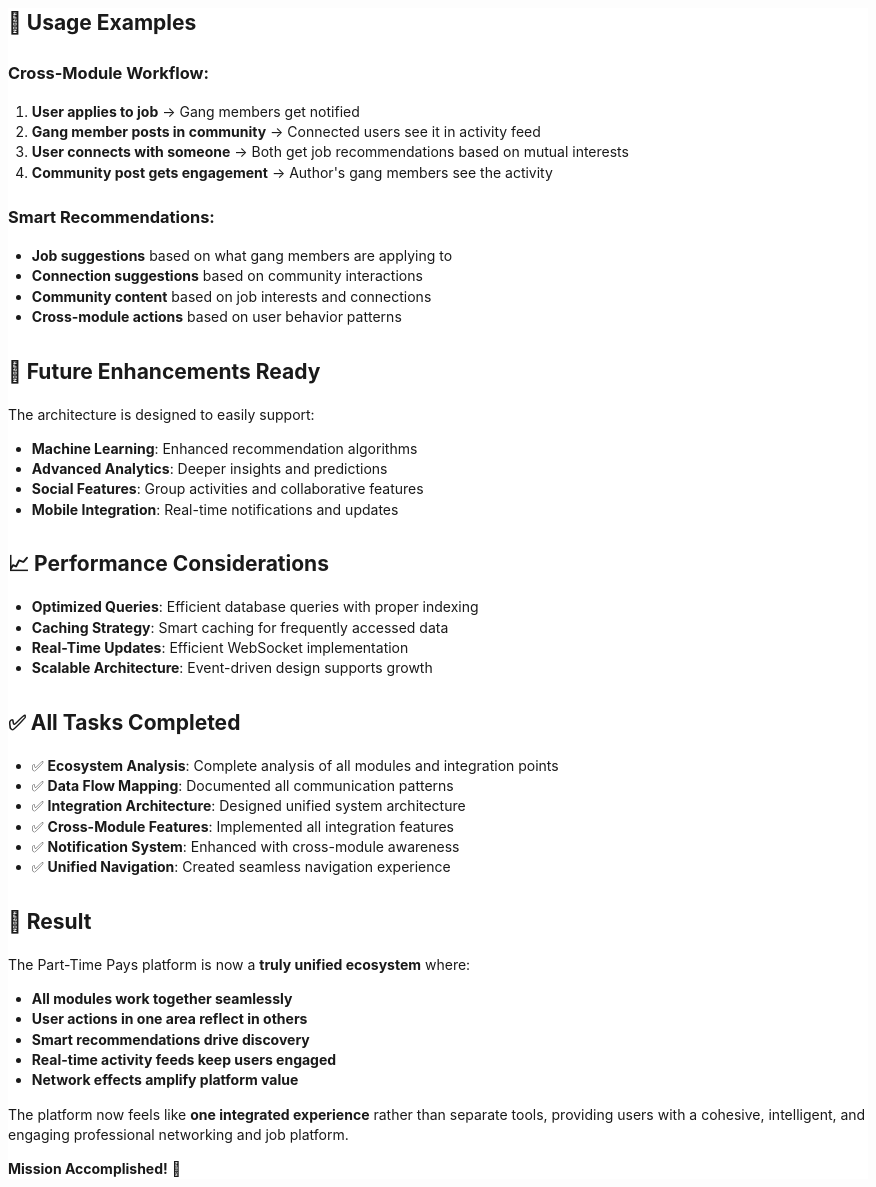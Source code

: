 ## 🎯 Usage Examples

### **Cross-Module Workflow**:
1. **User applies to job** → Gang members get notified
2. **Gang member posts in community** → Connected users see it in activity feed
3. **User connects with someone** → Both get job recommendations based on mutual interests
4. **Community post gets engagement** → Author's gang members see the activity

### **Smart Recommendations**:
- **Job suggestions** based on what gang members are applying to
- **Connection suggestions** based on community interactions
- **Community content** based on job interests and connections
- **Cross-module actions** based on user behavior patterns

## 🔮 Future Enhancements Ready

The architecture is designed to easily support:
- **Machine Learning**: Enhanced recommendation algorithms
- **Advanced Analytics**: Deeper insights and predictions
- **Social Features**: Group activities and collaborative features
- **Mobile Integration**: Real-time notifications and updates

## 📈 Performance Considerations

- **Optimized Queries**: Efficient database queries with proper indexing
- **Caching Strategy**: Smart caching for frequently accessed data
- **Real-Time Updates**: Efficient WebSocket implementation
- **Scalable Architecture**: Event-driven design supports growth

## ✅ All Tasks Completed

- ✅ **Ecosystem Analysis**: Complete analysis of all modules and integration points
- ✅ **Data Flow Mapping**: Documented all communication patterns
- ✅ **Integration Architecture**: Designed unified system architecture
- ✅ **Cross-Module Features**: Implemented all integration features
- ✅ **Notification System**: Enhanced with cross-module awareness
- ✅ **Unified Navigation**: Created seamless navigation experience

## 🎉 Result

The Part-Time Pays platform is now a **truly unified ecosystem** where:
- **All modules work together seamlessly**
- **User actions in one area reflect in others**
- **Smart recommendations drive discovery**
- **Real-time activity feeds keep users engaged**
- **Network effects amplify platform value**

The platform now feels like **one integrated experience** rather than separate tools, providing users with a cohesive, intelligent, and engaging professional networking and job platform.

**Mission Accomplished!** 🚀

